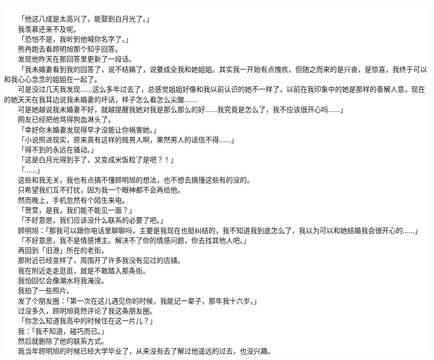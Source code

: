 <br>   
&emsp;&emsp;「他这八成是太高兴了，能娶到白月光了。」  
<br>   
&emsp;&emsp;我羡慕还来不及呢。  
<br>   
&emsp;&emsp;「恐怕不是，我听到他喊你名字了。」  
<br>   
&emsp;&emsp;熊冉跑去看顾明旭那个知乎回答。  
<br>   
&emsp;&emsp;发现他昨天在那回答里更新了一段话。  
<br>   
&emsp;&emsp;「我未婚妻看到我的回答了，说不结婚了，说要成全我和她姐姐。其实我一开始有点愧疚，但随之而来的是兴奋，是惊喜，我终于可以和我心心念念的姐姐在一起了。  
<br>   
&emsp;&emsp;可是没过几天我发现……这么多年过去了，总感觉姐姐好像和我以前认识的她不一样了，以前在我印象中的她是那样的善解人意，现在的她天天在我耳边说我未婚妻的坏话，样子怎么看怎么尖酸……  
<br>   
&emsp;&emsp;可是她越说我未婚妻不好，就越提醒我她对我是那么那么的好……我究竟是怎么了，我不应该很开心吗……」  
<br>   
&emsp;&emsp;网友已经把他骂得狗血淋头了。  
<br>   
&emsp;&emsp;「幸好你未婚妻发现得早才没能让你祸害她。」  
<br>   
&emsp;&emsp;「小说照进现实，原来真有这样的贱男人啊，果然男人的话信不得……」  
<br>   
&emsp;&emsp;「得不到的永远在骚动。」  
<br>   
&emsp;&emsp;「这是白月光得到手了，又变成米饭粒了是吧？！」  
<br>   
&emsp;&emsp;「……」  
<br>   
&emsp;&emsp;这些和我无关，我也有点搞不懂顾明旭的想法，也不想去搞懂这些有的没的。  
<br>   
&emsp;&emsp;只希望我们互不打扰，因为我一个眼神都不会再给他。  
<br>   
&emsp;&emsp;然而晚上，手机忽然有个陌生来电。  
<br>   
&emsp;&emsp;「贺萱，是我，我们能不能见一面？」  
<br>   
&emsp;&emsp;「不好意思，我们应该没什么联系的必要了吧。」  
<br>   
&emsp;&emsp;顾明旭：「那我可以跟你电话里聊聊吗，主要是我现在也挺纠结的，我不知道我到底怎么了，我以为可以和她结婚我会很开心的……」  
<br>   
&emsp;&emsp;「不好意思，我不是情感博主。解决不了你的情感问题，你去找其他人吧。」  
<br>   
&emsp;&emsp;再回到「旧港」所在的老街。  
<br>   
&emsp;&emsp;那附近已经变样了，周围开了许多我没有见过的店铺。  
<br>   
&emsp;&emsp;我在附近走走逛逛，就是不敢踏入那条街。  
<br>   
&emsp;&emsp;我怕回忆会像潮水将我淹没。  
<br>   
&emsp;&emsp;我拍了一些照片。  
<br>   
&emsp;&emsp;发了个朋友圈：「第一次在这儿遇见你的时候，我能记一辈子，那年我十六岁。」  
<br>   
&emsp;&emsp;过没多久，顾明旭竟然评论了我这条朋友圈。  
<br>   
&emsp;&emsp;「你怎么知道我高中的时候住在这一片儿？」  
<br>   
&emsp;&emsp;我：「我不知道，碰巧而已。」  
<br>   
&emsp;&emsp;然后就删除了他的联系方式。  
<br>   
&emsp;&emsp;我当年顾明旭的时候已经大学毕业了，从来没有去了解过他遥远的过去，也没兴趣。  